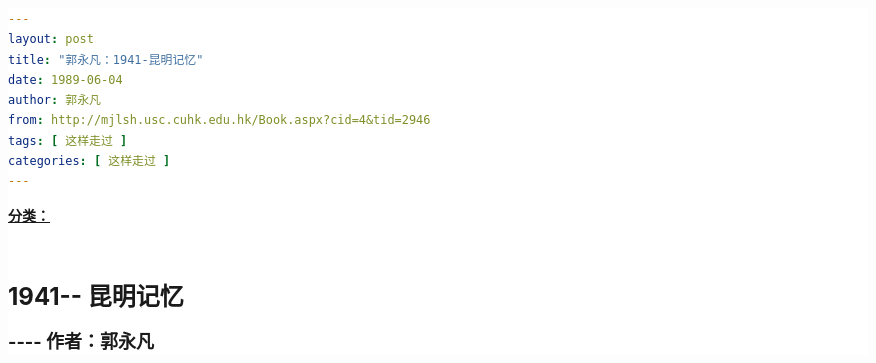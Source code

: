 ```yaml
---
layout: post
title: "郭永凡：1941-昆明记忆"
date: 1989-06-04
author: 郭永凡
from: http://mjlsh.usc.cuhk.edu.hk/Book.aspx?cid=4&tid=2946
tags: [ 这样走过 ]
categories: [ 这样走过 ]
---
```


<div style="margin: 15px 10px 10px 0px;">
 <div>
  <span id="ctl00_ContentPlaceHolder1_chapter1_SubjectLabel" style="font-weight:bold;text-decoration:underline;">
   分类：
  </span>
 </div>
 
 
 
 
 
 <p class="MsoNormal">
  <b>
   <font size="4">
    <br/>
   </font>
  </b>
 </p>
 <p class="MsoNormal">
  <b>
   <font size="5">
    1941--
    <span lang="ZH-CN" style="font-family: 宋体;">
     昆明记忆
    </span>
   </font>
   <font size="4">
    <o:p>
    </o:p>
   </font>
  </b>
 </p>
 <p class="MsoNormal">
  <b>
   <font size="4">
    <o:p>
     ----
    </o:p>
    <span style="font-family: 宋体;">
     作者：郭永凡
    </span>
   </font>
  </b>
 </p>
 <p class="MsoNormal">
  <o:p>
  </o:p>
 </p>
 <p class="MsoNormal">
  <o:p>
  </o:p>
 </p>
 <p class="MsoNormal">